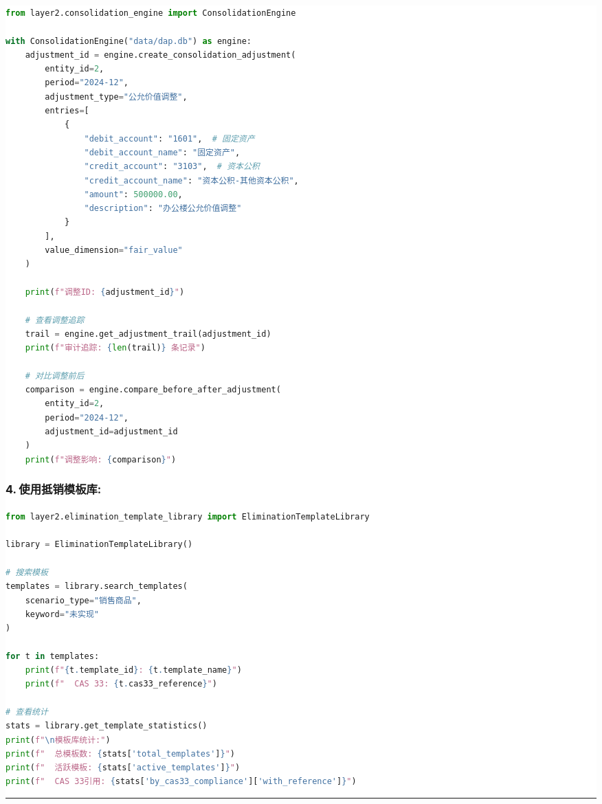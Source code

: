 ```python
from layer2.consolidation_engine import ConsolidationEngine

with ConsolidationEngine("data/dap.db") as engine:
    adjustment_id = engine.create_consolidation_adjustment(
        entity_id=2,
        period="2024-12",
        adjustment_type="公允价值调整",
        entries=[
            {
                "debit_account": "1601",  # 固定资产
                "debit_account_name": "固定资产",
                "credit_account": "3103",  # 资本公积
                "credit_account_name": "资本公积-其他资本公积",
                "amount": 500000.00,
                "description": "办公楼公允价值调整"
            }
        ],
        value_dimension="fair_value"
    )

    print(f"调整ID: {adjustment_id}")

    # 查看调整追踪
    trail = engine.get_adjustment_trail(adjustment_id)
    print(f"审计追踪: {len(trail)} 条记录")

    # 对比调整前后
    comparison = engine.compare_before_after_adjustment(
        entity_id=2,
        period="2024-12",
        adjustment_id=adjustment_id
    )
    print(f"调整影响: {comparison}")
```

### 4. 使用抵销模板库:

```python
from layer2.elimination_template_library import EliminationTemplateLibrary

library = EliminationTemplateLibrary()

# 搜索模板
templates = library.search_templates(
    scenario_type="销售商品",
    keyword="未实现"
)

for t in templates:
    print(f"{t.template_id}: {t.template_name}")
    print(f"  CAS 33: {t.cas33_reference}")

# 查看统计
stats = library.get_template_statistics()
print(f"\n模板库统计:")
print(f"  总模板数: {stats['total_templates']}")
print(f"  活跃模板: {stats['active_templates']}")
print(f"  CAS 33引用: {stats['by_cas33_compliance']['with_reference']}")
```

---